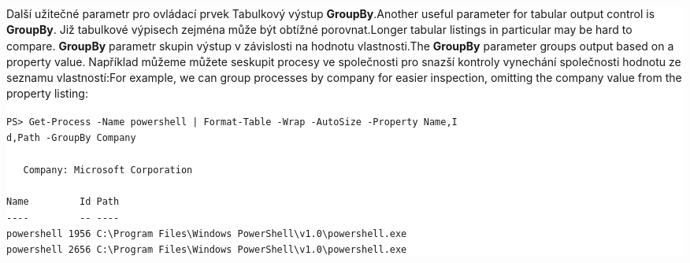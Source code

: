 <span data-ttu-id="5afa8-160">Další užitečné parametr pro ovládací prvek Tabulkový výstup **GroupBy**.</span><span class="sxs-lookup"><span data-stu-id="5afa8-160">Another useful parameter for tabular output control is **GroupBy**.</span></span> <span data-ttu-id="5afa8-161">Již tabulkové výpisech zejména může být obtížné porovnat.</span><span class="sxs-lookup"><span data-stu-id="5afa8-161">Longer tabular listings in particular may be hard to compare.</span></span> <span data-ttu-id="5afa8-162">**GroupBy** parametr skupin výstup v závislosti na hodnotu vlastnosti.</span><span class="sxs-lookup"><span data-stu-id="5afa8-162">The **GroupBy** parameter groups output based on a property value.</span></span> <span data-ttu-id="5afa8-163">Například můžeme můžete seskupit procesy ve společnosti pro snazší kontroly vynechání společnosti hodnotu ze seznamu vlastností:</span><span class="sxs-lookup"><span data-stu-id="5afa8-163">For example, we can group processes by company for easier inspection, omitting the company value from the property listing:</span></span>

```
PS> Get-Process -Name powershell | Format-Table -Wrap -AutoSize -Property Name,I
d,Path -GroupBy Company

   Company: Microsoft Corporation

Name         Id Path
----         -- ----
powershell 1956 C:\Program Files\Windows PowerShell\v1.0\powershell.exe
powershell 2656 C:\Program Files\Windows PowerShell\v1.0\powershell.exe
```